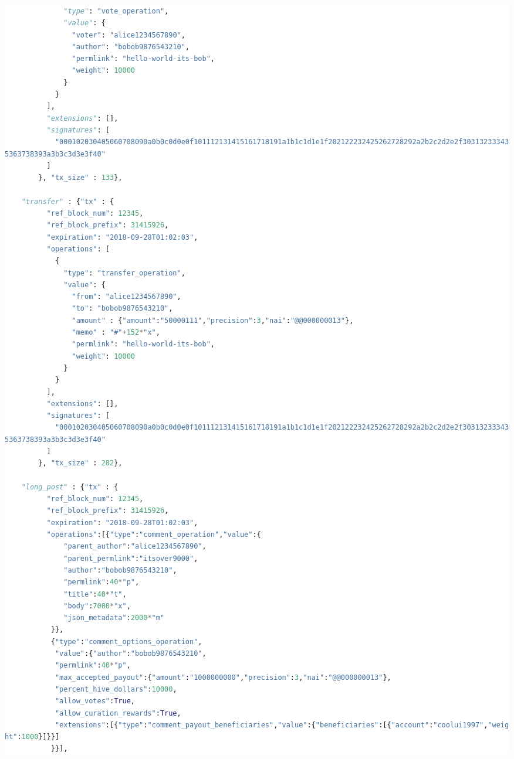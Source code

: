 ```python
              "type": "vote_operation",
              "value": {
                "voter": "alice1234567890",
                "author": "bobob9876543210",
                "permlink": "hello-world-its-bob",
                "weight": 10000
              }
            }
          ],
          "extensions": [],
          "signatures": [
            "000102030405060708090a0b0c0d0e0f101112131415161718191a1b1c1d1e1f202122232425262728292a2b2c2d2e2f303132333435363738393a3b3c3d3e3f40"
          ]
        }, "tx_size" : 133},

    "transfer" : {"tx" : {
          "ref_block_num": 12345,
          "ref_block_prefix": 31415926,
          "expiration": "2018-09-28T01:02:03",
          "operations": [
            {
              "type": "transfer_operation",
              "value": {
                "from": "alice1234567890",
                "to": "bobob9876543210",
                "amount" : {"amount":"50000111","precision":3,"nai":"@@000000013"},
                "memo" : "#"+152*"x",
                "permlink": "hello-world-its-bob",
                "weight": 10000
              }
            }
          ],
          "extensions": [],
          "signatures": [
            "000102030405060708090a0b0c0d0e0f101112131415161718191a1b1c1d1e1f202122232425262728292a2b2c2d2e2f303132333435363738393a3b3c3d3e3f40"
          ]
        }, "tx_size" : 282},

    "long_post" : {"tx" : {
          "ref_block_num": 12345,
          "ref_block_prefix": 31415926,
          "expiration": "2018-09-28T01:02:03",
          "operations":[{"type":"comment_operation","value":{
              "parent_author":"alice1234567890",
              "parent_permlink":"itsover9000",
              "author":"bobob9876543210",
              "permlink":40*"p",
              "title":40*"t",
              "body":7000*"x",
              "json_metadata":2000*"m"
           }},
           {"type":"comment_options_operation",
            "value":{"author":"bobob9876543210",
            "permlink":40*"p",
            "max_accepted_payout":{"amount":"1000000000","precision":3,"nai":"@@000000013"},
            "percent_hive_dollars":10000,
            "allow_votes":True,
            "allow_curation_rewards":True,
            "extensions":[{"type":"comment_payout_beneficiaries","value":{"beneficiaries":[{"account":"coolui1997","weight":1000}]}}]
           }}],
```